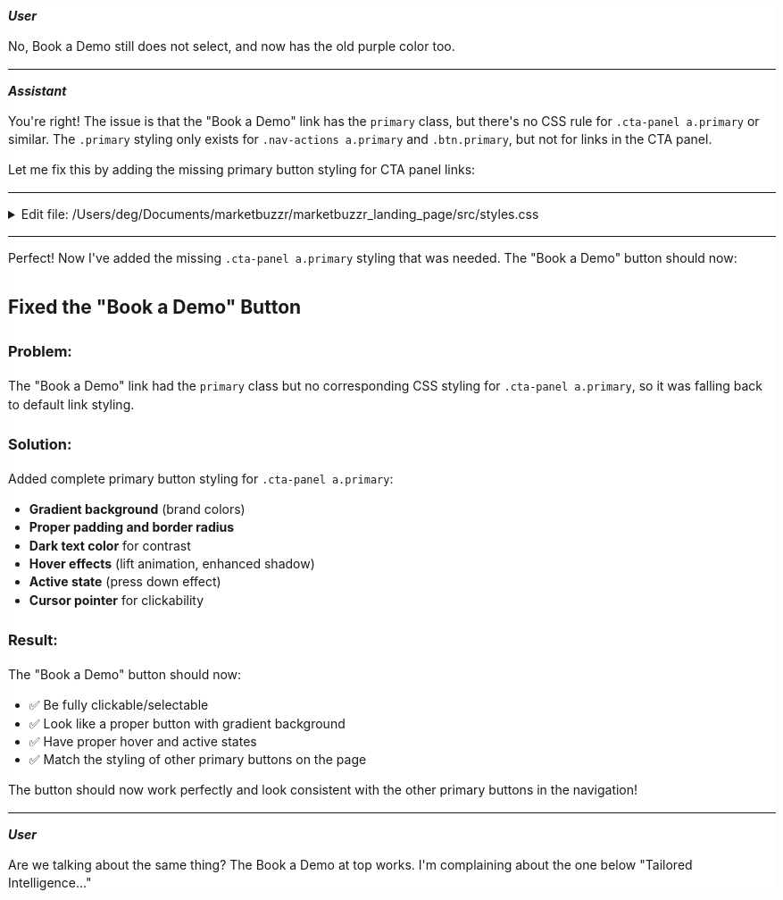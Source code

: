 
_**User**_

No, Book a Demo still does not select, and now has the old purple color too.

---

_**Assistant**_

You're right! The issue is that the "Book a Demo" link has the `primary` class, but there's no CSS rule for `.cta-panel a.primary` or similar. The `.primary` styling only exists for `.nav-actions a.primary` and `.btn.primary`, but not for links in the CTA panel.

Let me fix this by adding the missing primary button styling for CTA panel links:


---

<details><summary>Edit file: /Users/deg/Documents/marketbuzzr/marketbuzzr_landing_page/src/styles.css</summary></details>

---

Perfect! Now I've added the missing `.cta-panel a.primary` styling that was needed. The "Book a Demo" button should now:

## Fixed the "Book a Demo" Button

### Problem:
The "Book a Demo" link had the `primary` class but no corresponding CSS styling for `.cta-panel a.primary`, so it was falling back to default link styling.

### Solution:
Added complete primary button styling for `.cta-panel a.primary`:
- **Gradient background** (brand colors)
- **Proper padding and border radius**
- **Dark text color** for contrast
- **Hover effects** (lift animation, enhanced shadow)
- **Active state** (press down effect)
- **Cursor pointer** for clickability

### Result:
The "Book a Demo" button should now:
- ✅ Be fully clickable/selectable
- ✅ Look like a proper button with gradient background
- ✅ Have proper hover and active states
- ✅ Match the styling of other primary buttons on the page

The button should now work perfectly and look consistent with the other primary buttons in the navigation!

---

_**User**_

Are we talking about the same thing?
The  Book a Demo at top works.
I'm complaining about the one below "Tailored Intelligence..."
